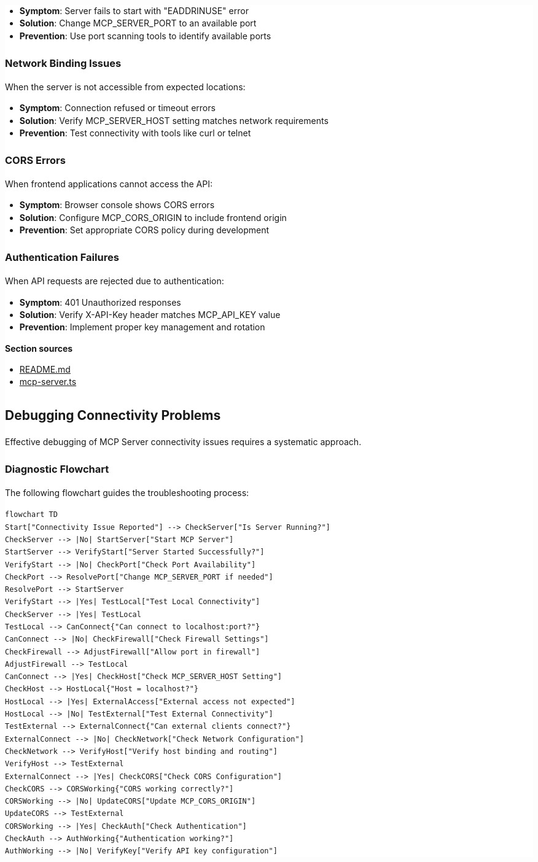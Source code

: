 - **Symptom**: Server fails to start with "EADDRINUSE" error
- **Solution**: Change MCP_SERVER_PORT to an available port
- **Prevention**: Use port scanning tools to identify available ports

### Network Binding Issues
When the server is not accessible from expected locations:

- **Symptom**: Connection refused or timeout errors
- **Solution**: Verify MCP_SERVER_HOST setting matches network requirements
- **Prevention**: Test connectivity with tools like curl or telnet

### CORS Errors
When frontend applications cannot access the API:

- **Symptom**: Browser console shows CORS errors
- **Solution**: Configure MCP_CORS_ORIGIN to include frontend origin
- **Prevention**: Set appropriate CORS policy during development

### Authentication Failures
When API requests are rejected due to authentication:

- **Symptom**: 401 Unauthorized responses
- **Solution**: Verify X-API-Key header matches MCP_API_KEY value
- **Prevention**: Implement proper key management and rotation

**Section sources**
- [README.md](file://src/server/README.md#L260-L291)
- [mcp-server.ts](file://src/server/mcp-server.ts#L6-L89)

## Debugging Connectivity Problems
Effective debugging of MCP Server connectivity issues requires a systematic approach.

### Diagnostic Flowchart
The following flowchart guides the troubleshooting process:

```mermaid
flowchart TD
Start["Connectivity Issue Reported"] --> CheckServer["Is Server Running?"]
CheckServer --> |No| StartServer["Start MCP Server"]
StartServer --> VerifyStart["Server Started Successfully?"]
VerifyStart --> |No| CheckPort["Check Port Availability"]
CheckPort --> ResolvePort["Change MCP_SERVER_PORT if needed"]
ResolvePort --> StartServer
VerifyStart --> |Yes| TestLocal["Test Local Connectivity"]
CheckServer --> |Yes| TestLocal
TestLocal --> CanConnect{"Can connect to localhost:port?"}
CanConnect --> |No| CheckFirewall["Check Firewall Settings"]
CheckFirewall --> AdjustFirewall["Allow port in firewall"]
AdjustFirewall --> TestLocal
CanConnect --> |Yes| CheckHost["Check MCP_SERVER_HOST Setting"]
CheckHost --> HostLocal{"Host = localhost?"}
HostLocal --> |Yes| ExternalAccess["External access not expected"]
HostLocal --> |No| TestExternal["Test External Connectivity"]
TestExternal --> ExternalConnect{"Can external clients connect?"}
ExternalConnect --> |No| CheckNetwork["Check Network Configuration"]
CheckNetwork --> VerifyHost["Verify host binding and routing"]
VerifyHost --> TestExternal
ExternalConnect --> |Yes| CheckCORS["Check CORS Configuration"]
CheckCORS --> CORSWorking{"CORS working correctly?"]
CORSWorking --> |No| UpdateCORS["Update MCP_CORS_ORIGIN"]
UpdateCORS --> TestExternal
CORSWorking --> |Yes| CheckAuth["Check Authentication"]
CheckAuth --> AuthWorking{"Authentication working?"]
AuthWorking --> |No| VerifyKey["Verify API key configuration"]
```